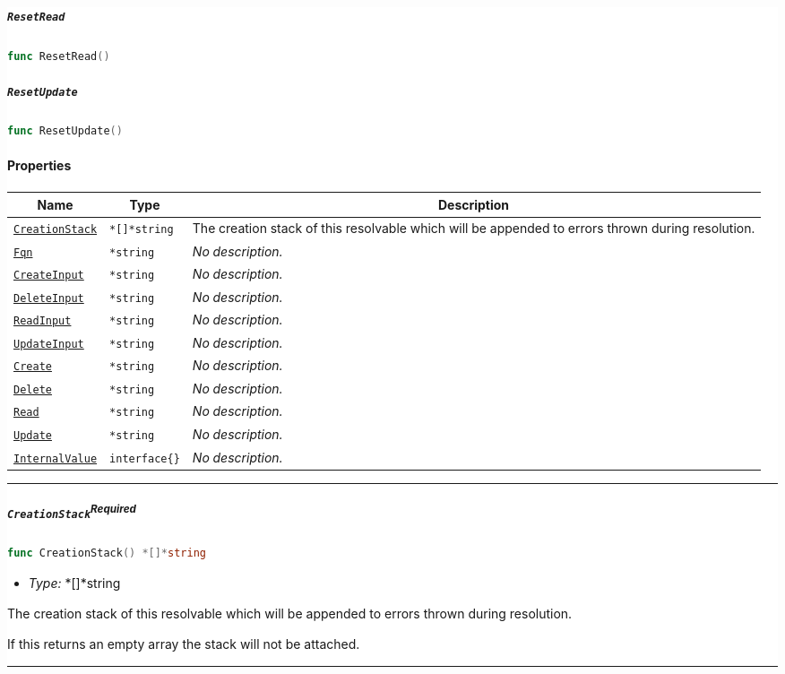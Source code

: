 ##### `ResetRead` <a name="ResetRead" id="@cdktf/provider-azurerm.apiManagementNamedValue.ApiManagementNamedValueTimeoutsOutputReference.resetRead"></a>

```go
func ResetRead()
```

##### `ResetUpdate` <a name="ResetUpdate" id="@cdktf/provider-azurerm.apiManagementNamedValue.ApiManagementNamedValueTimeoutsOutputReference.resetUpdate"></a>

```go
func ResetUpdate()
```


#### Properties <a name="Properties" id="Properties"></a>

| **Name** | **Type** | **Description** |
| --- | --- | --- |
| <code><a href="#@cdktf/provider-azurerm.apiManagementNamedValue.ApiManagementNamedValueTimeoutsOutputReference.property.creationStack">CreationStack</a></code> | <code>*[]*string</code> | The creation stack of this resolvable which will be appended to errors thrown during resolution. |
| <code><a href="#@cdktf/provider-azurerm.apiManagementNamedValue.ApiManagementNamedValueTimeoutsOutputReference.property.fqn">Fqn</a></code> | <code>*string</code> | *No description.* |
| <code><a href="#@cdktf/provider-azurerm.apiManagementNamedValue.ApiManagementNamedValueTimeoutsOutputReference.property.createInput">CreateInput</a></code> | <code>*string</code> | *No description.* |
| <code><a href="#@cdktf/provider-azurerm.apiManagementNamedValue.ApiManagementNamedValueTimeoutsOutputReference.property.deleteInput">DeleteInput</a></code> | <code>*string</code> | *No description.* |
| <code><a href="#@cdktf/provider-azurerm.apiManagementNamedValue.ApiManagementNamedValueTimeoutsOutputReference.property.readInput">ReadInput</a></code> | <code>*string</code> | *No description.* |
| <code><a href="#@cdktf/provider-azurerm.apiManagementNamedValue.ApiManagementNamedValueTimeoutsOutputReference.property.updateInput">UpdateInput</a></code> | <code>*string</code> | *No description.* |
| <code><a href="#@cdktf/provider-azurerm.apiManagementNamedValue.ApiManagementNamedValueTimeoutsOutputReference.property.create">Create</a></code> | <code>*string</code> | *No description.* |
| <code><a href="#@cdktf/provider-azurerm.apiManagementNamedValue.ApiManagementNamedValueTimeoutsOutputReference.property.delete">Delete</a></code> | <code>*string</code> | *No description.* |
| <code><a href="#@cdktf/provider-azurerm.apiManagementNamedValue.ApiManagementNamedValueTimeoutsOutputReference.property.read">Read</a></code> | <code>*string</code> | *No description.* |
| <code><a href="#@cdktf/provider-azurerm.apiManagementNamedValue.ApiManagementNamedValueTimeoutsOutputReference.property.update">Update</a></code> | <code>*string</code> | *No description.* |
| <code><a href="#@cdktf/provider-azurerm.apiManagementNamedValue.ApiManagementNamedValueTimeoutsOutputReference.property.internalValue">InternalValue</a></code> | <code>interface{}</code> | *No description.* |

---

##### `CreationStack`<sup>Required</sup> <a name="CreationStack" id="@cdktf/provider-azurerm.apiManagementNamedValue.ApiManagementNamedValueTimeoutsOutputReference.property.creationStack"></a>

```go
func CreationStack() *[]*string
```

- *Type:* *[]*string

The creation stack of this resolvable which will be appended to errors thrown during resolution.

If this returns an empty array the stack will not be attached.

---